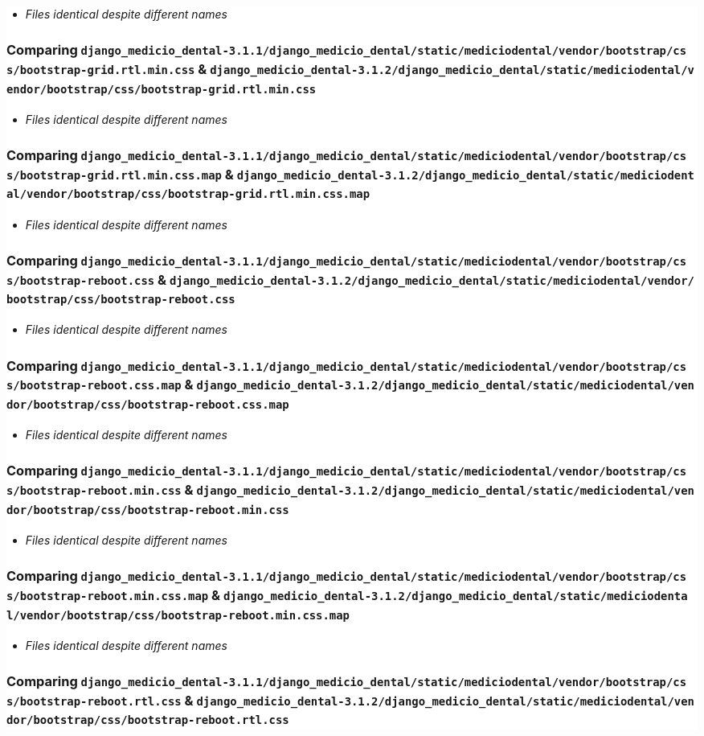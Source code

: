  * *Files identical despite different names*

### Comparing `django_medicio_dental-3.1.1/django_medicio_dental/static/mediciodental/vendor/bootstrap/css/bootstrap-grid.rtl.min.css` & `django_medicio_dental-3.1.2/django_medicio_dental/static/mediciodental/vendor/bootstrap/css/bootstrap-grid.rtl.min.css`

 * *Files identical despite different names*

### Comparing `django_medicio_dental-3.1.1/django_medicio_dental/static/mediciodental/vendor/bootstrap/css/bootstrap-grid.rtl.min.css.map` & `django_medicio_dental-3.1.2/django_medicio_dental/static/mediciodental/vendor/bootstrap/css/bootstrap-grid.rtl.min.css.map`

 * *Files identical despite different names*

### Comparing `django_medicio_dental-3.1.1/django_medicio_dental/static/mediciodental/vendor/bootstrap/css/bootstrap-reboot.css` & `django_medicio_dental-3.1.2/django_medicio_dental/static/mediciodental/vendor/bootstrap/css/bootstrap-reboot.css`

 * *Files identical despite different names*

### Comparing `django_medicio_dental-3.1.1/django_medicio_dental/static/mediciodental/vendor/bootstrap/css/bootstrap-reboot.css.map` & `django_medicio_dental-3.1.2/django_medicio_dental/static/mediciodental/vendor/bootstrap/css/bootstrap-reboot.css.map`

 * *Files identical despite different names*

### Comparing `django_medicio_dental-3.1.1/django_medicio_dental/static/mediciodental/vendor/bootstrap/css/bootstrap-reboot.min.css` & `django_medicio_dental-3.1.2/django_medicio_dental/static/mediciodental/vendor/bootstrap/css/bootstrap-reboot.min.css`

 * *Files identical despite different names*

### Comparing `django_medicio_dental-3.1.1/django_medicio_dental/static/mediciodental/vendor/bootstrap/css/bootstrap-reboot.min.css.map` & `django_medicio_dental-3.1.2/django_medicio_dental/static/mediciodental/vendor/bootstrap/css/bootstrap-reboot.min.css.map`

 * *Files identical despite different names*

### Comparing `django_medicio_dental-3.1.1/django_medicio_dental/static/mediciodental/vendor/bootstrap/css/bootstrap-reboot.rtl.css` & `django_medicio_dental-3.1.2/django_medicio_dental/static/mediciodental/vendor/bootstrap/css/bootstrap-reboot.rtl.css`
